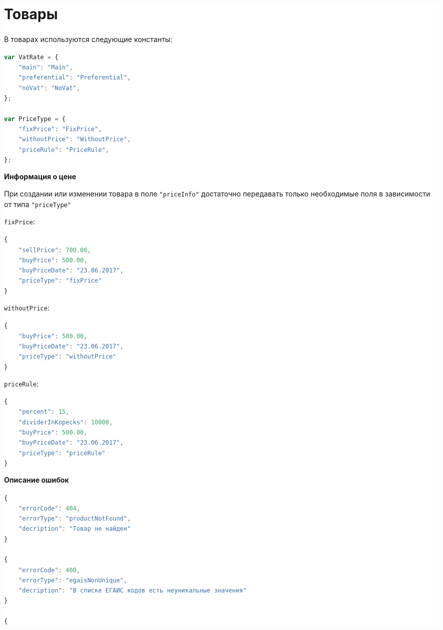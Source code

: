 Товары
======

В товарах используются следующие константы:
```javascript
var VatRate = {
    "main": "Main",
    "preferential": "Preferential",
    "noVat": "NoVat",
};

var PriceType = {
    "fixPrice": "FixPrice",
    "withoutPrice": "WithoutPrice",
    "priceRule": "PriceRule",
};
```

**Информация о цене**

При создании или изменении товара в поле `"priceInfo"` достаточно передавать только необходимые поля в зависимости от типа `"priceType"`

`fixPrice`:
```javascript
{
    "sellPrice": 700.00,
    "buyPrice": 500.00,
    "buyPriceDate": "23.06.2017",
    "priceType": "fixPrice"
}
```

`withoutPrice`:
```javascript
{
    "buyPrice": 500.00,
    "buyPriceDate": "23.06.2017",
    "priceType": "withoutPrice"
}
```

`priceRule`:
```javascript
{
    "percent": 15,
    "dividerInKopecks": 10000,
    "buyPrice": 500.00,
    "buyPriceDate": "23.06.2017",
    "priceType": "priceRule"
}
```

**Описание ошибок**

```javascript
{
    "errorCode": 404,
    "errorType": "productNotFound",
    "decription": "Товар не найден"
}

{
    "errorCode": 400,
    "errorType": "egaisNonUnique",
    "decription": "В списке ЕГАИС кодов есть неуникальные значения"
}

{
```